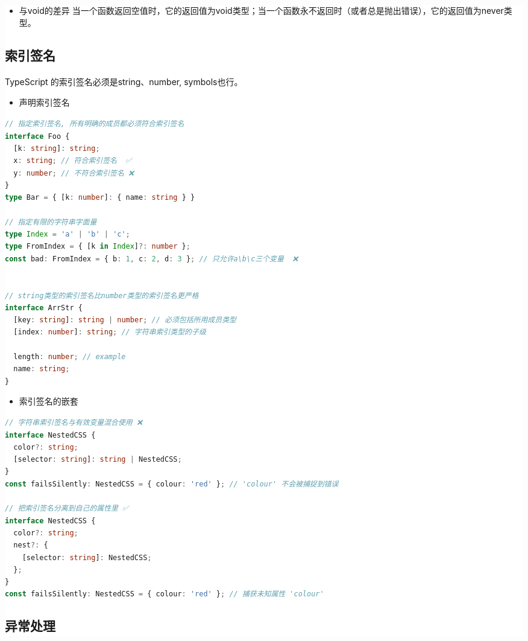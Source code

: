 * 与void的差异
当一个函数返回空值时，它的返回值为void类型；当一个函数永不返回时（或者总是抛出错误），它的返回值为never类型。

## 索引签名
TypeScript 的索引签名必须是string、number, symbols也行。

* 声明索引签名
```ts
// 指定索引签名, 所有明确的成员都必须符合索引签名
interface Foo {
  [k: string]: string;
  x: string; // 符合索引签名  ✅
  y: number; // 不符合索引签名 ❌
}
type Bar = { [k: number]: { name: string } }

// 指定有限的字符串字面量
type Index = 'a' | 'b' | 'c';
type FromIndex = { [k in Index]?: number };
const bad: FromIndex = { b: 1, c: 2, d: 3 }; // 只允许a\b\c三个变量  ❌


// string类型的索引签名比number类型的索引签名更严格
interface ArrStr {
  [key: string]: string | number; // 必须包括所用成员类型
  [index: number]: string; // 字符串索引类型的子级

  length: number; // example
  name: string;
}
```

* 索引签名的嵌套
```ts
// 字符串索引签名与有效变量混合使用 ❌
interface NestedCSS {
  color?: string;
  [selector: string]: string | NestedCSS;
}
const failsSilently: NestedCSS = { colour: 'red' }; // 'colour' 不会被捕捉到错误

// 把索引签名分离到自己的属性里 ✅
interface NestedCSS {
  color?: string;
  nest?: {
    [selector: string]: NestedCSS;
  };
}
const failsSilently: NestedCSS = { colour: 'red' }; // 捕获未知属性 'colour'
```

## 异常处理
